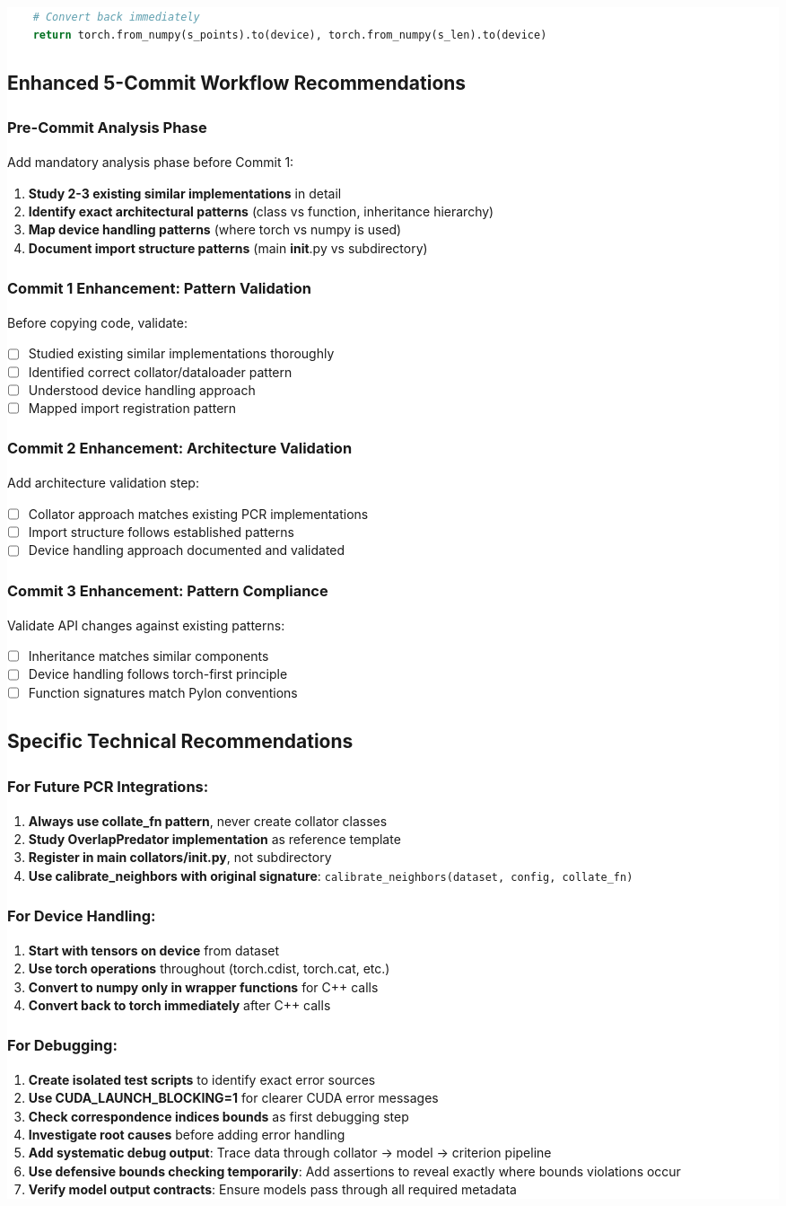 ```python
    # Convert back immediately
    return torch.from_numpy(s_points).to(device), torch.from_numpy(s_len).to(device)
```

## Enhanced 5-Commit Workflow Recommendations

### **Pre-Commit Analysis Phase**
Add mandatory analysis phase before Commit 1:
1. **Study 2-3 existing similar implementations** in detail
2. **Identify exact architectural patterns** (class vs function, inheritance hierarchy)
3. **Map device handling patterns** (where torch vs numpy is used)
4. **Document import structure patterns** (main __init__.py vs subdirectory)

### **Commit 1 Enhancement: Pattern Validation**
Before copying code, validate:
- [ ] Studied existing similar implementations thoroughly
- [ ] Identified correct collator/dataloader pattern
- [ ] Understood device handling approach
- [ ] Mapped import registration pattern

### **Commit 2 Enhancement: Architecture Validation**
Add architecture validation step:
- [ ] Collator approach matches existing PCR implementations
- [ ] Import structure follows established patterns
- [ ] Device handling approach documented and validated

### **Commit 3 Enhancement: Pattern Compliance**
Validate API changes against existing patterns:
- [ ] Inheritance matches similar components
- [ ] Device handling follows torch-first principle
- [ ] Function signatures match Pylon conventions

## Specific Technical Recommendations

### **For Future PCR Integrations:**
1. **Always use collate_fn pattern**, never create collator classes
2. **Study OverlapPredator implementation** as reference template
3. **Register in main collators/__init__.py**, not subdirectory
4. **Use calibrate_neighbors with original signature**: `calibrate_neighbors(dataset, config, collate_fn)`

### **For Device Handling:**
1. **Start with tensors on device** from dataset
2. **Use torch operations** throughout (torch.cdist, torch.cat, etc.)
3. **Convert to numpy only in wrapper functions** for C++ calls
4. **Convert back to torch immediately** after C++ calls

### **For Debugging:**
1. **Create isolated test scripts** to identify exact error sources
2. **Use CUDA_LAUNCH_BLOCKING=1** for clearer CUDA error messages
3. **Check correspondence indices bounds** as first debugging step
4. **Investigate root causes** before adding error handling
5. **Add systematic debug output**: Trace data through collator -> model -> criterion pipeline
6. **Use defensive bounds checking temporarily**: Add assertions to reveal exactly where bounds violations occur
7. **Verify model output contracts**: Ensure models pass through all required metadata
